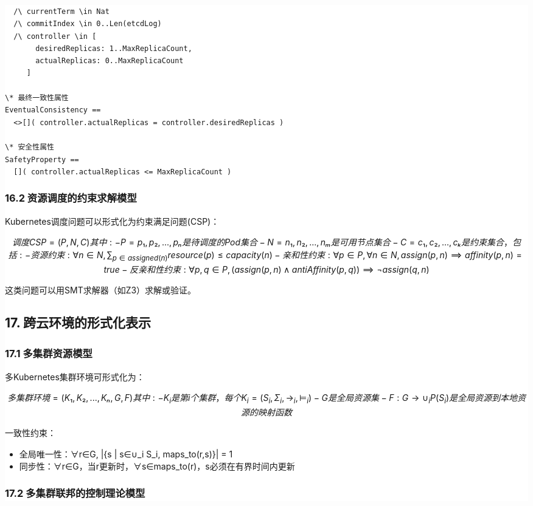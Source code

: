 ```text
  /\ currentTerm \in Nat
  /\ commitIndex \in 0..Len(etcdLog)
  /\ controller \in [
       desiredReplicas: 1..MaxReplicaCount,
       actualReplicas: 0..MaxReplicaCount
     ]

\* 最终一致性属性
EventualConsistency ==
  <>[]( controller.actualReplicas = controller.desiredReplicas )

\* 安全性属性
SafetyProperty ==
  []( controller.actualReplicas <= MaxReplicaCount )
```

### 16.2 资源调度的约束求解模型

Kubernetes调度问题可以形式化为约束满足问题(CSP)：

```math
调度CSP = (P, N, C)
其中:
- P = {p₁, p₂, ..., pₙ} 是待调度的Pod集合
- N = {n₁, n₂, ..., nₘ} 是可用节点集合
- C = {c₁, c₂, ..., cₖ} 是约束集合，包括:
  - 资源约束: ∀n∈N, ∑_{p∈assigned(n)} resource(p) ≤ capacity(n)
  - 亲和性约束: ∀p∈P, ∀n∈N, assign(p,n) ⟹ affinity(p,n) = true
  - 反亲和性约束: ∀p,q∈P, (assign(p,n) ∧ antiAffinity(p,q)) ⟹ ¬assign(q,n)
```

这类问题可以用SMT求解器（如Z3）求解或验证。

## 17. 跨云环境的形式化表示

### 17.1 多集群资源模型

多Kubernetes集群环境可形式化为：

```math
多集群环境 = ({K₁, K₂, ..., Kₙ}, G, F)
其中:
- K_i 是第i个集群，每个K_i = (S_i, Σ_i, →_i, ⊨_i)
- G是全局资源集
- F: G → ∪_i P(S_i) 是全局资源到本地资源的映射函数
```

一致性约束：

- 全局唯一性：∀r∈G, |{s | s∈∪_i S_i, maps_to(r,s)}| = 1
- 同步性：∀r∈G，当r更新时，∀s∈maps_to(r)，s必须在有界时间内更新

### 17.2 多集群联邦的控制理论模型
